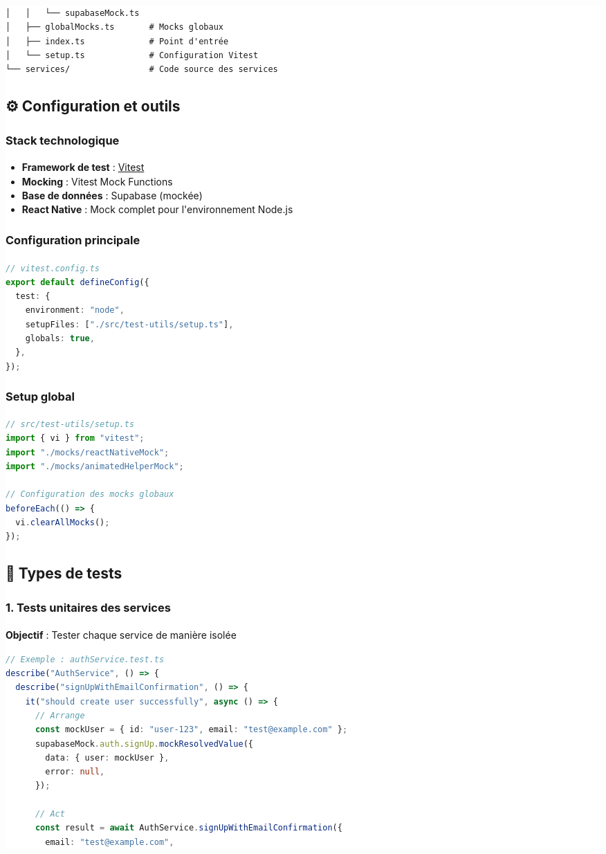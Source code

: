 ```
│   │   └── supabaseMock.ts
│   ├── globalMocks.ts       # Mocks globaux
│   ├── index.ts             # Point d'entrée
│   └── setup.ts             # Configuration Vitest
└── services/                # Code source des services
```

## ⚙️ Configuration et outils

### Stack technologique

- **Framework de test** : [Vitest](https://vitest.dev/)
- **Mocking** : Vitest Mock Functions
- **Base de données** : Supabase (mockée)
- **React Native** : Mock complet pour l'environnement Node.js

### Configuration principale

```typescript
// vitest.config.ts
export default defineConfig({
  test: {
    environment: "node",
    setupFiles: ["./src/test-utils/setup.ts"],
    globals: true,
  },
});
```

### Setup global

```typescript
// src/test-utils/setup.ts
import { vi } from "vitest";
import "./mocks/reactNativeMock";
import "./mocks/animatedHelperMock";

// Configuration des mocks globaux
beforeEach(() => {
  vi.clearAllMocks();
});
```

## 🧪 Types de tests

### 1. Tests unitaires des services

**Objectif** : Tester chaque service de manière isolée

```typescript
// Exemple : authService.test.ts
describe("AuthService", () => {
  describe("signUpWithEmailConfirmation", () => {
    it("should create user successfully", async () => {
      // Arrange
      const mockUser = { id: "user-123", email: "test@example.com" };
      supabaseMock.auth.signUp.mockResolvedValue({
        data: { user: mockUser },
        error: null,
      });

      // Act
      const result = await AuthService.signUpWithEmailConfirmation({
        email: "test@example.com",
```